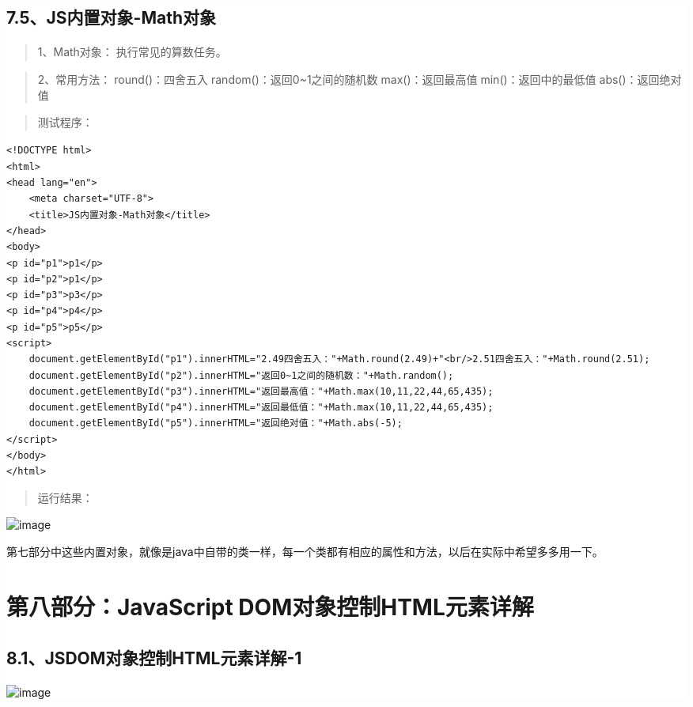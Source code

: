 ## 7.5、JS内置对象-Math对象


> 1、Math对象：
执行常见的算数任务。

> 2、常用方法：
round()：四舍五入
random()：返回0~1之间的随机数
max()：返回最高值
min()：返回中的最低值
abs()：返回绝对值

> 测试程序：


```
<!DOCTYPE html>
<html>
<head lang="en">
    <meta charset="UTF-8">
    <title>JS内置对象-Math对象</title>
</head>
<body>
<p id="p1">p1</p>
<p id="p2">p1</p>
<p id="p3">p3</p>
<p id="p4">p4</p>
<p id="p5">p5</p>
<script>
    document.getElementById("p1").innerHTML="2.49四舍五入："+Math.round(2.49)+"<br/>2.51四舍五入："+Math.round(2.51);
    document.getElementById("p2").innerHTML="返回0~1之间的随机数："+Math.random();
    document.getElementById("p3").innerHTML="返回最高值："+Math.max(10,11,22,44,65,435);
    document.getElementById("p4").innerHTML="返回最低值："+Math.max(10,11,22,44,65,435);
    document.getElementById("p5").innerHTML="返回绝对值："+Math.abs(-5);
</script>
</body>
</html>
```
> 运行结果：

![image](http://p3.pstatp.com/large/e59000fb350d5204378)


第七部分中这些内置对象，就像是java中自带的类一样，每一个类都有相应的属性和方法，以后在实际中希望多多用一下。

# 第八部分：JavaScript DOM对象控制HTML元素详解
## 8.1、JSDOM对象控制HTML元素详解-1

![image](http://p1.pstatp.com/large/e59000fb351712eeb52)
